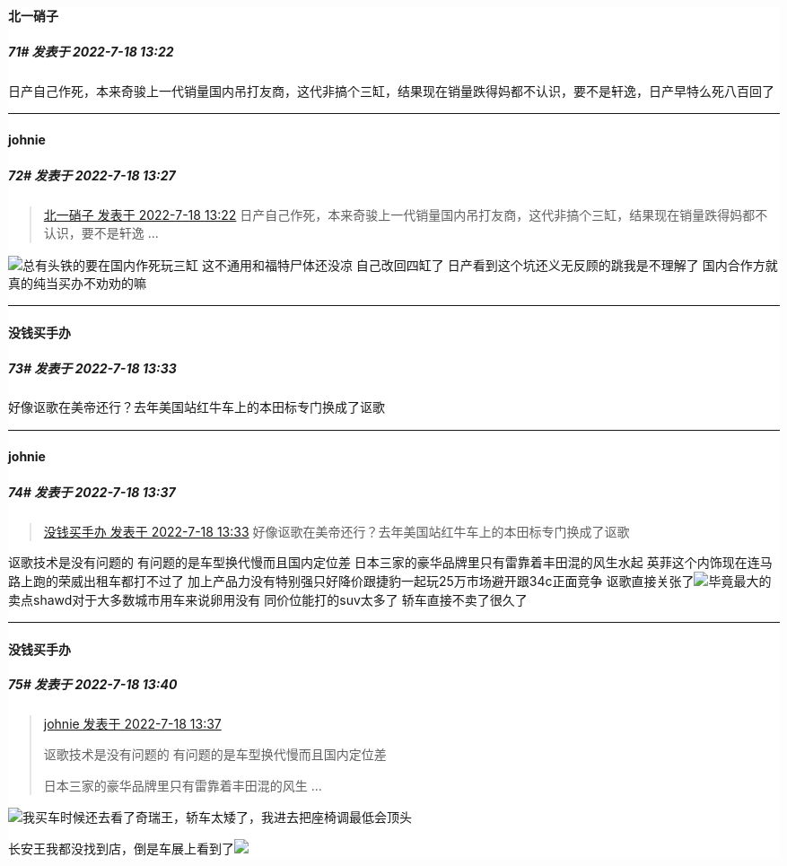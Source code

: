 ####  北一硝子  
##### 71#       发表于 2022-7-18 13:22

日产自己作死，本来奇骏上一代销量国内吊打友商，这代非搞个三缸，结果现在销量跌得妈都不认识，要不是轩逸，日产早特么死八百回了

*****

####  johnie  
##### 72#       发表于 2022-7-18 13:27

<blockquote><a href="httphttps://bbs.saraba1st.com/2b/forum.php?mod=redirect&amp;goto=findpost&amp;pid=56694150&amp;ptid=2081768" target="_blank">北一硝子 发表于 2022-7-18 13:22</a>
日产自己作死，本来奇骏上一代销量国内吊打友商，这代非搞个三缸，结果现在销量跌得妈都不认识，要不是轩逸 ...</blockquote>
<img src="https://static.saraba1st.com/image/smiley/face2017/067.png" referrerpolicy="no-referrer">总有头铁的要在国内作死玩三缸 这不通用和福特尸体还没凉 自己改回四缸了 日产看到这个坑还义无反顾的跳我是不理解了 国内合作方就真的纯当买办不劝劝的嘛



*****

####  没钱买手办  
##### 73#       发表于 2022-7-18 13:33

好像讴歌在美帝还行？去年美国站红牛车上的本田标专门换成了讴歌

*****

####  johnie  
##### 74#       发表于 2022-7-18 13:37

<blockquote><a href="httphttps://bbs.saraba1st.com/2b/forum.php?mod=redirect&amp;goto=findpost&amp;pid=56694272&amp;ptid=2081768" target="_blank">没钱买手办 发表于 2022-7-18 13:33</a>
好像讴歌在美帝还行？去年美国站红牛车上的本田标专门换成了讴歌</blockquote>
讴歌技术是没有问题的 有问题的是车型换代慢而且国内定位差
日本三家的豪华品牌里只有雷靠着丰田混的风生水起
英菲这个内饰现在连马路上跑的荣威出租车都打不过了 加上产品力没有特别强只好降价跟捷豹一起玩25万市场避开跟34c正面竞争
讴歌直接关张了<img src="https://static.saraba1st.com/image/smiley/face2017/067.png" referrerpolicy="no-referrer">毕竟最大的卖点shawd对于大多数城市用车来说卵用没有 同价位能打的suv太多了
轿车直接不卖了很久了

*****

####  没钱买手办  
##### 75#       发表于 2022-7-18 13:40

<blockquote><a href="httphttps://bbs.saraba1st.com/2b/forum.php?mod=redirect&amp;goto=findpost&amp;pid=56694325&amp;ptid=2081768" target="_blank">johnie 发表于 2022-7-18 13:37</a>

讴歌技术是没有问题的 有问题的是车型换代慢而且国内定位差

日本三家的豪华品牌里只有雷靠着丰田混的风生 ...</blockquote>
<img src="https://static.saraba1st.com/image/smiley/face2017/067.png" referrerpolicy="no-referrer">我买车时候还去看了奇瑞王，轿车太矮了，我进去把座椅调最低会顶头

长安王我都没找到店，倒是车展上看到了<img src="https://static.saraba1st.com/image/smiley/face2017/067.png" referrerpolicy="no-referrer">
